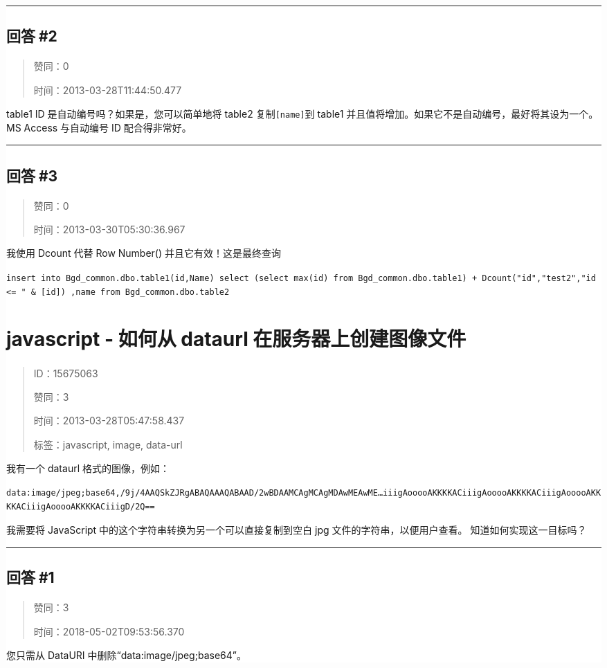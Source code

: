 * * *

## 回答 #2

> 赞同：0
> 
> 时间：2013-03-28T11:44:50.477

table1 ID 是自动编号吗？如果是，您可以简单地将 table2 复制`[name]`到 table1 并且值将增加。如果它不是自动编号，最好将其设为一个。MS Access 与自动编号 ID 配合得非常好。

* * *

## 回答 #3

> 赞同：0
> 
> 时间：2013-03-30T05:30:36.967

我使用 Dcount 代替 Row Number() 并且它有效！这是最终查询

```
insert into Bgd_common.dbo.table1(id,Name) select (select max(id) from Bgd_common.dbo.table1) + Dcount("id","test2","id <= " & [id]) ,name from Bgd_common.dbo.table2 
```

# javascript - 如何从 dataurl 在服务器上创建图像文件

> ID：15675063
> 
> 赞同：3
> 
> 时间：2013-03-28T05:47:58.437
> 
> 标签：javascript, image, data-url

我有一个 dataurl 格式的图像，例如：

```
data:image/jpeg;base64,/9j/4AAQSkZJRgABAQAAAQABAAD/2wBDAAMCAgMCAgMDAwMEAwME…iiigAooooAKKKKACiiigAooooAKKKKACiiigAooooAKKKKACiiigAooooAKKKKACiiigD/2Q== 
```

我需要将 JavaScript 中的这个字符串转换为另一个可以直接复制到空白 jpg 文件的字符串，以便用户查看。
知道如何实现这一目标吗？

* * *

## 回答 #1

> 赞同：3
> 
> 时间：2018-05-02T09:53:56.370

您只需从 DataURI 中删除“data:image/jpeg;base64”。
